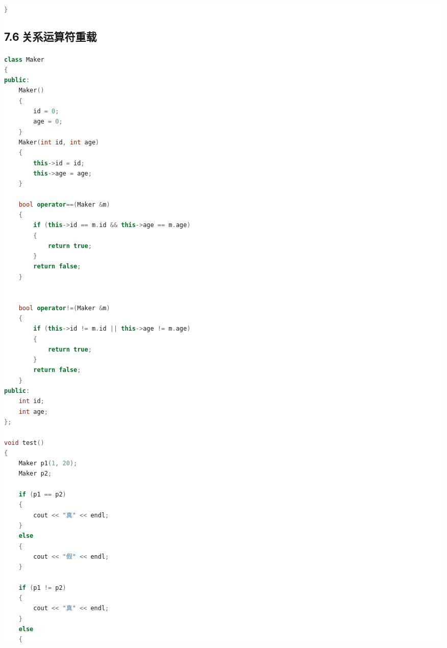 ```c++
}
```

## 7.6 关系运算符重载

```c++
class Maker
{
public:
	Maker()
	{
		id = 0;
		age = 0;
	}
	Maker(int id, int age)
	{
		this->id = id;
		this->age = age;
	}

	bool operator==(Maker &m)
	{
		if (this->id == m.id && this->age == m.age)
		{
			return true;
		}
		return false;
	}


	bool operator!=(Maker &m)
	{
		if (this->id != m.id || this->age != m.age)
		{
			return true;
		}
		return false;
	}
public:
	int id;
	int age;
};

void test()
{
	Maker p1(1, 20);
	Maker p2;

	if (p1 == p2)
	{
		cout << "真" << endl;
	}
	else
	{
		cout << "假" << endl;
	}

	if (p1 != p2)
	{
		cout << "真" << endl;
	}
	else
	{
```
